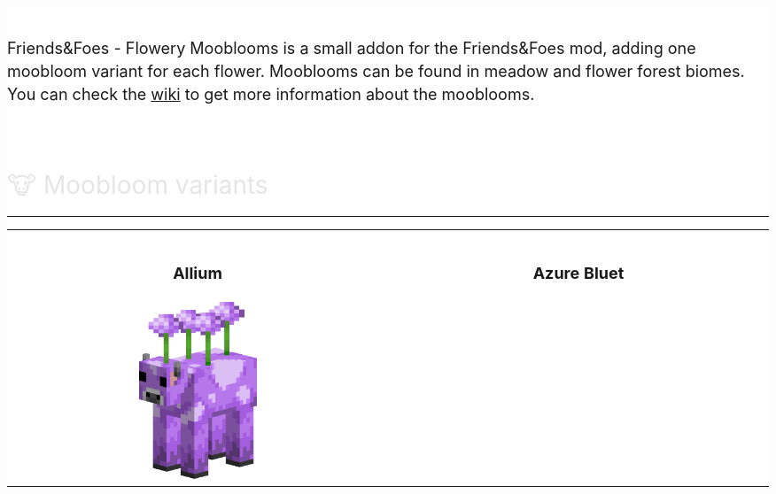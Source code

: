<br>

<p>
	<span style="font-size: 18px;">Friends&Foes - Flowery Mooblooms is a small addon for the Friends&Foes mod, adding one moobloom variant for each flower. Mooblooms can be found in meadow and flower forest biomes. You can check the <a href="https://github.com/Faboslav/friends-and-foes/wiki/Moobloom">wiki</a> to get more information about the mooblooms.</span>
</p>

<br>
<br>

<span style="font-size: 28px;color:#e5e5e5">🐮 Moobloom variants</span>
<hr>

<table style="text-align: center;">
	<tbody>
	<tr>
		<td align="center">
			<img width="419" height="1">
			<p><span style="font-size: 18px; font-weight: bold;">Allium</span></p>
		</td>
		<td align="center">
			<img width="419" height="1">
			<p><span style="font-size: 18px; font-weight: bold;">Azure Bluet</span></p>
		</td>
	</tr>
	<tr>
		<td align="center">
			<img src="https://raw.githubusercontent.com/Faboslav/friends-and-foes-flowery-mooblooms/master/.github/assets/images/moobloom_allium.png" width="133" alt="Allium Moobloom" title="Allium Moobloom"/>